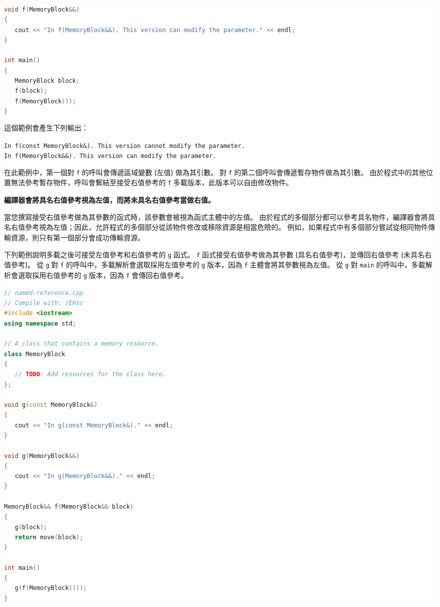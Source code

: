 ```cpp
void f(MemoryBlock&&)
{
   cout << "In f(MemoryBlock&&). This version can modify the parameter." << endl;
}

int main()
{
   MemoryBlock block;
   f(block);
   f(MemoryBlock());
}
```

這個範例會產生下列輸出：

```Output
In f(const MemoryBlock&). This version cannot modify the parameter.
In f(MemoryBlock&&). This version can modify the parameter.
```

在此範例中，第一個對 `f` 的呼叫會傳遞區域變數 (左值) 做為其引數。 對 `f` 的第二個呼叫會傳遞暫存物件做為其引數。 由於程式中的其他位置無法參考暫存物件，呼叫會繫結至接受右值參考的 `f` 多載版本，此版本可以自由修改物件。

**編譯器會將具名右值參考視為左值，而將未具名右值參考當做右值。**

當您撰寫接受右值參考做為其參數的函式時，該參數會被視為函式主體中的左值。 由於程式的多個部分都可以參考具名物件，編譯器會將具名右值參考視為左值；因此，允許程式的多個部分從該物件修改或移除資源是相當危險的。 例如，如果程式中有多個部分嘗試從相同物件傳輸資源，則只有第一個部分會成功傳輸資源。

下列範例說明多載之後可接受左值參考和右值參考的 `g` 函式。 `f` 函式接受右值參考做為其參數 (具名右值參考)，並傳回右值參考 (未具名右值參考)。 從 `g` 對 `f` 的呼叫中，多載解析會選取採用左值參考的 `g` 版本，因為 `f` 主體會將其參數視為左值。 從 `g` 對 `main` 的呼叫中，多載解析會選取採用右值參考的 `g` 版本，因為 `f` 會傳回右值參考。

```cpp
// named-reference.cpp
// Compile with: /EHsc
#include <iostream>
using namespace std;

// A class that contains a memory resource.
class MemoryBlock
{
   // TODO: Add resources for the class here.
};

void g(const MemoryBlock&)
{
   cout << "In g(const MemoryBlock&)." << endl;
}

void g(MemoryBlock&&)
{
   cout << "In g(MemoryBlock&&)." << endl;
}

MemoryBlock&& f(MemoryBlock&& block)
{
   g(block);
   return move(block);
}

int main()
{
   g(f(MemoryBlock()));
}
```
